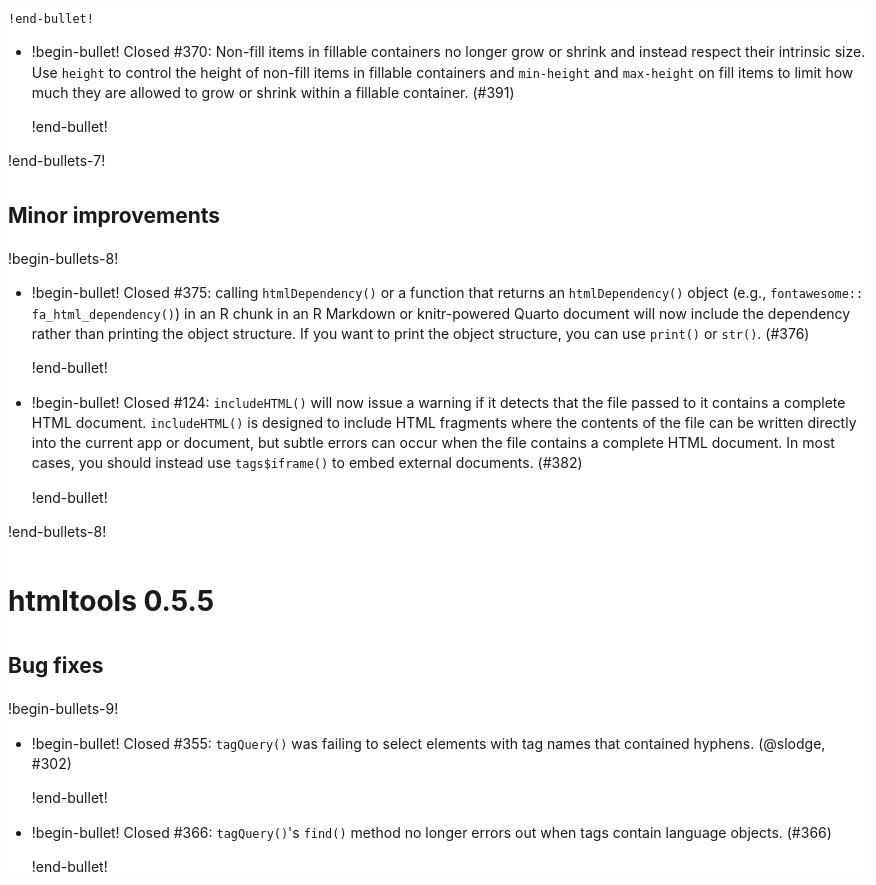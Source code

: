     !end-bullet!
-   !begin-bullet!
    Closed #370: Non-fill items in fillable containers no longer grow or
    shrink and instead respect their intrinsic size. Use `height` to
    control the height of non-fill items in fillable containers and
    `min-height` and `max-height` on fill items to limit how much they
    are allowed to grow or shrink within a fillable container. (#391)

    !end-bullet!

!end-bullets-7!

## Minor improvements

!begin-bullets-8!

-   !begin-bullet!
    Closed #375: calling `htmlDependency()` or a function that returns
    an `htmlDependency()` object (e.g.,
    `fontawesome::fa_html_dependency()`) in an R chunk in an R Markdown
    or knitr-powered Quarto document will now include the dependency
    rather than printing the object structure. If you want to print the
    object structure, you can use `print()` or `str()`. (#376)

    !end-bullet!
-   !begin-bullet!
    Closed #124: `includeHTML()` will now issue a warning if it detects
    that the file passed to it contains a complete HTML document.
    `includeHTML()` is designed to include HTML fragments where the
    contents of the file can be written directly into the current app or
    document, but subtle errors can occur when the file contains a
    complete HTML document. In most cases, you should instead use
    `tags$iframe()` to embed external documents. (#382)

    !end-bullet!

!end-bullets-8!

# htmltools 0.5.5

## Bug fixes

!begin-bullets-9!

-   !begin-bullet!
    Closed #355: `tagQuery()` was failing to select elements with tag
    names that contained hyphens. (@slodge, #302)

    !end-bullet!
-   !begin-bullet!
    Closed #366: `tagQuery()`'s `find()` method no longer errors out
    when tags contain language objects. (#366)

    !end-bullet!
